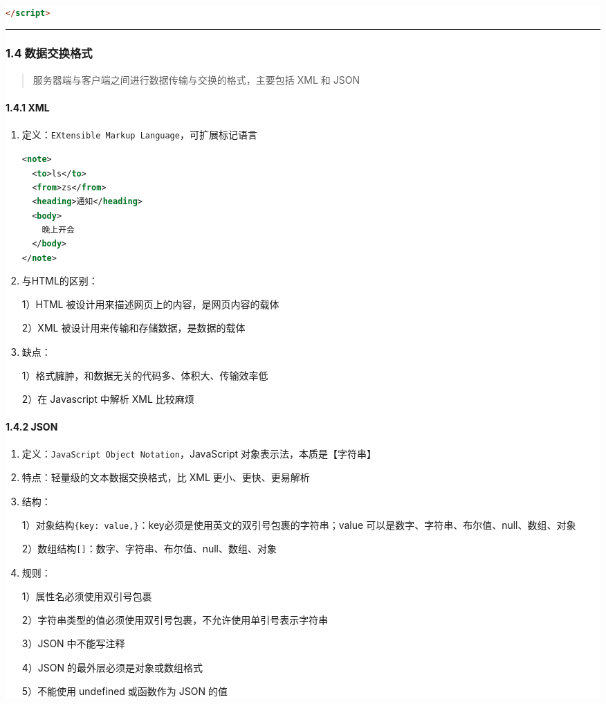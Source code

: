    ```html
   </script>
   ```

------

### 1.4 数据交换格式

> 服务器端与客户端之间进行数据传输与交换的格式，主要包括 XML 和 JSON

#### 1.4.1 XML

1. 定义：`EXtensible Markup Language`，可扩展标记语言

   ```xml
   <note>
     <to>ls</to>
     <from>zs</from>
     <heading>通知</heading>
     <body>
       晚上开会
     </body>
   </note>
   ```

2. 与HTML的区别：

   1）HTML 被设计用来描述网页上的内容，是网页内容的载体

   2）XML 被设计用来传输和存储数据，是数据的载体

3. 缺点：

   1）格式臃肿，和数据无关的代码多、体积大、传输效率低

   2）在 Javascript 中解析 XML 比较麻烦

#### 1.4.2 JSON

1. 定义：`JavaScript Object Notation`，JavaScript 对象表示法，本质是【字符串】

2. 特点：轻量级的文本数据交换格式，比 XML 更小、更快、更易解析

3. 结构：

   1）对象结构`{key: value,}`：key必须是使用英文的双引号包裹的字符串；value 可以是数字、字符串、布尔值、null、数组、对象

   2）数组结构`[]`：数字、字符串、布尔值、null、数组、对象

4. 规则：

   1）属性名必须使用双引号包裹

   2）字符串类型的值必须使用双引号包裹，不允许使用单引号表示字符串

   3）JSON 中不能写注释

   4）JSON 的最外层必须是对象或数组格式

   5）不能使用 undefined 或函数作为 JSON 的值
